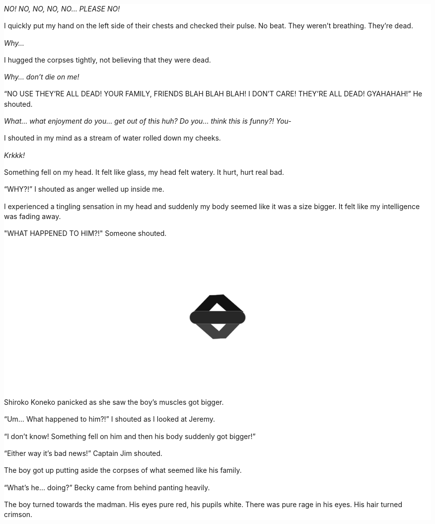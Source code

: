 *NO! NO, NO, NO, NO… PLEASE NO!*

I quickly put my hand on the left side of their chests and checked their pulse. No beat. They weren’t breathing. They’re dead.

*Why…*

I hugged the corpses tightly, not believing that they were dead.

*Why… don’t die on me!*

“NO USE THEY’RE ALL DEAD! YOUR FAMILY, FRIENDS BLAH BLAH BLAH! I DON’T CARE! THEY’RE ALL DEAD! GYAHAHAH!” He shouted.

*What… what enjoyment do you… get out of this huh? Do you… think this is funny?! You-*

I shouted in my mind as a stream of water rolled down my cheeks.

*Krkkk!*

Something fell on my head. It felt like glass, my head felt watery. It hurt, hurt real bad.

“WHY?!” I shouted as anger welled up inside me.

I experienced a tingling sensation in my head and suddenly my body seemed like it was a size bigger. It felt like my intelligence was fading away.

"WHAT HAPPENED TO HIM?!" Someone shouted.

![scene break](assets/scene.png)

Shiroko Koneko panicked as she saw the boy’s muscles got bigger.

“Um… What happened to him?!” I shouted as I looked at Jeremy.

“I don’t know! Something fell on him and then his body suddenly got bigger!”

“Either way it’s bad news!” Captain Jim shouted.

The boy got up putting aside the corpses of what seemed like his family.

“What’s he… doing?” Becky came from behind panting heavily.

The boy turned towards the madman. His eyes pure red, his pupils white. There was pure rage in his eyes. His hair turned crimson.
